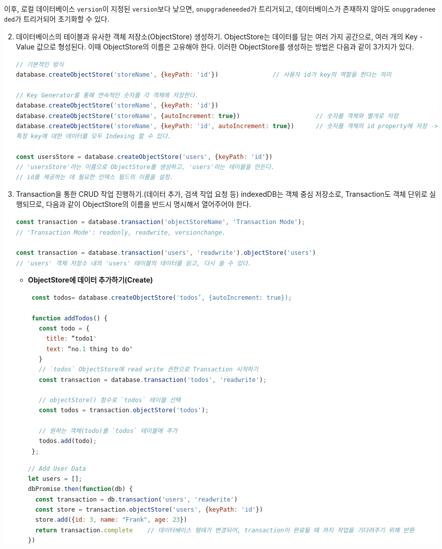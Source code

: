    이후, 로컬 데이터베이스 `version`이 지정된 `version`보다 낮으면, `onupgradeneeded`가 트리거되고, 데이터베이스가 존재하지 않아도 `onupgradeneeded`가 트리거되어 초기화할 수 있다.


2. 데이터베이스의 테이블과 유사한 객체 저장소(ObjectStore) 생성하기.
   ObjectStore는 데이터를 담는 여러 가지 공간으로, 여러 개의 Key - Value 값으로 형성된다. 이때 ObjectStore의 이름은 고유해야 한다. 이러한 ObjectStore를 생성하는 방법은 다음과 같이 3가지가 있다.
   ```javascript
   // 기본적인 방식
   database.createObjectStore('storeName', {keyPath: 'id'})               // 사용자 id가 key의 역할을 한다는 의미

   // Key Generator를 통해 연속적인 숫자를 각 객체에 저장한다.
   database.createObjectStore('storeName', {keyPath: 'id'})               
   database.createObjectStore('storeName', {autoIncrement: true})                     // 숫자를 객체와 별개로 저장
   database.createObjectStore('storeName', {keyPath: 'id', autoIncrement: true})      // 숫자를 객체의 id property에 저장 -> 특정 key에 대한 데이터를 모두 Indexing 할 수 있다.

   const usersStore = database.createObjectStore('users', {keyPath: 'id'})
   // 'usersStore'라는 이름으로 ObjectStore를 생성하고, 'users'라는 테이블을 만든다.
   // id를 제공하는 데 필요한 인덱스 필드의 이름을 설정.
   ```

3. Transaction을 통한 CRUD 작업 진행하기.(데이터 추가, 검색 작업 요청 등)
   indexedDB는 객체 중심 저장소로, Transaction도 객체 단위로 실행되므로, 다음과 같이 ObjectStore의 이름을 반드시 명시해서 열어주어야 한다.
   ```javascript
   const transaction = database.transaction('objectStoreName', 'Transaction Mode');
   // 'Transaction Mode': readonly, readwrite, versionchange.

   const transaction = database.transaction('users', 'readwrite').objectStore('users')
   // 'users' 객체 저장소 내의 'users' 테이블의 데이터를 읽고, 다시 쓸 수 있다.
   ```
   - **ObjectStore에 데이터 추가하기(Create)**
     ```javascript
      const todos= database.createObjectStore('todos’, {autoIncrement: true});

      function addTodos() {
        const todo = {
          title: “todo1'
          text: “no.1 thing to do"
        }
        // `todos` ObjectStore에 read write 권한으로 Transaction 시작하기
        const transaction = database.transaction('todos', 'readwrite');

        // objectStore() 함수로 `todos` 테이블 선택
        const todos = transaction.objectStore('todos');

        // 원하는 객체(todo)를 `todos` 테이블에 추가
        todos.add(todo);
      };
     ```
     ```javascript
     // Add User Data
     let users = [];
     dbPromise.then(function(db) {
       const transaction = db.transaction('users', 'readwrite')
       const store = transaction.objectStore('users', {keyPath: 'id'})
       store.add({id: 3, name: "Frank", age: 23})
       return transaction.complete    // 데이터베이스 형태가 변경되어, transaction이 완료될 때 까지 작업을 기다려주기 위해 반환
     })
     ```
